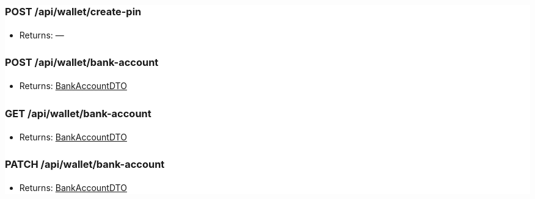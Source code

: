 ### POST /api/wallet/create-pin
- Returns: —

### POST /api/wallet/bank-account
- Returns: [BankAccountDTO](./dtos/BankAccountDTO.md)

### GET /api/wallet/bank-account
- Returns: [BankAccountDTO](./dtos/BankAccountDTO.md)

### PATCH /api/wallet/bank-account
- Returns: [BankAccountDTO](./dtos/BankAccountDTO.md)

